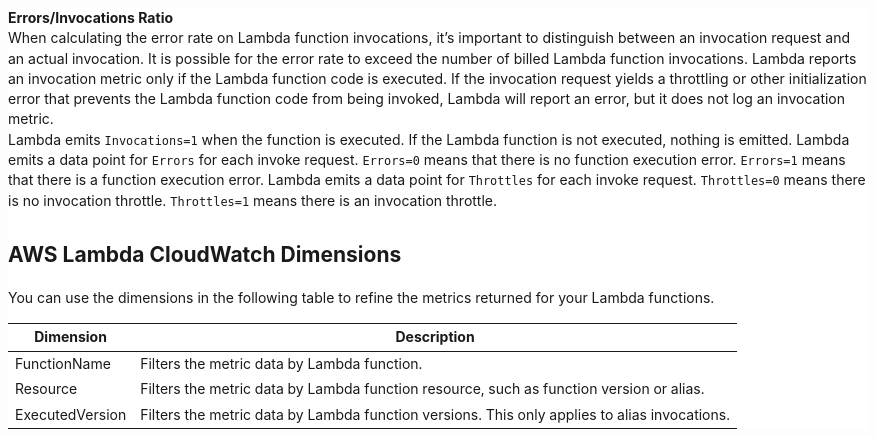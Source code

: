 **Errors/Invocations Ratio**  
When calculating the error rate on Lambda function invocations, it’s important to distinguish between an invocation request and an actual invocation\. It is possible for the error rate to exceed the number of billed Lambda function invocations\. Lambda reports an invocation metric only if the Lambda function code is executed\. If the invocation request yields a throttling or other initialization error that prevents the Lambda function code from being invoked, Lambda will report an error, but it does not log an invocation metric\.  
Lambda emits `Invocations=1` when the function is executed\. If the Lambda function is not executed, nothing is emitted\.
Lambda emits a data point for `Errors` for each invoke request\. `Errors=0` means that there is no function execution error\. `Errors=1` means that there is a function execution error\.
Lambda emits a data point for `Throttles` for each invoke request\. `Throttles=0` means there is no invocation throttle\. `Throttles=1` means there is an invocation throttle\.

## AWS Lambda CloudWatch Dimensions<a name="lambda-cloudwatch-dimensions"></a>

You can use the dimensions in the following table to refine the metrics returned for your Lambda functions\. 


| Dimension | Description | 
| --- | --- | 
| FunctionName |  Filters the metric data by Lambda function\.  | 
| Resource |  Filters the metric data by Lambda function resource, such as function version or alias\.  | 
| ExecutedVersion |  Filters the metric data by Lambda function versions\. This only applies to alias invocations\.  | 

